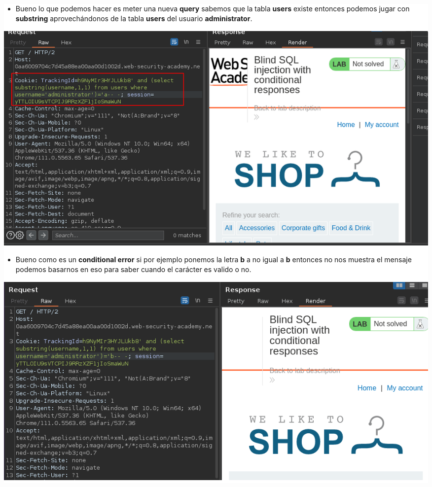 - Bueno lo que podemos hacer es meter una nueva **query** sabemos que la tabla **users** existe entonces podemos jugar con **substring** aprovechándonos de la tabla **users** del usuario **administrator**.

![](/assets/portswigger/sqli/web60.png)

- Bueno como es un **conditional error** si por ejemplo ponemos la letra **b** a no igual a **b** entonces no nos muestra el mensaje podemos basarnos en eso para saber cuando el carácter es valido o no.

![](/assets/portswigger/sqli/web61.png)
